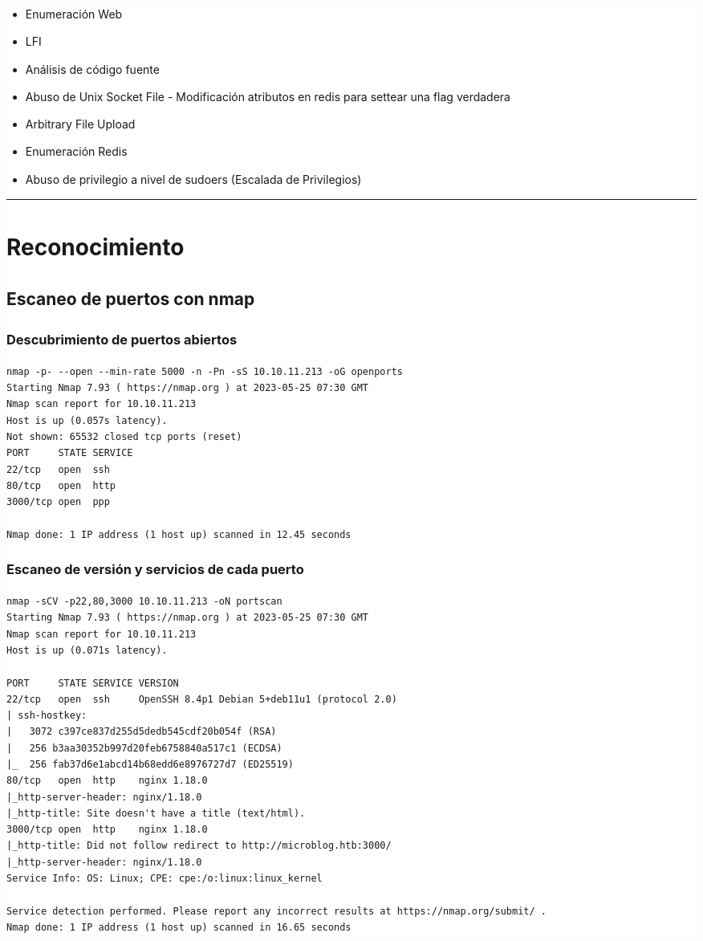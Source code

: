 * Enumeración Web

* LFI

* Análisis de código fuente

* Abuso de Unix Socket File - Modificación atributos en redis para settear una flag verdadera

* Arbitrary File Upload

* Enumeración Redis

* Abuso de privilegio a nivel de sudoers (Escalada de Privilegios)


***

# Reconocimiento

## Escaneo de puertos con nmap

### Descubrimiento de puertos abiertos

```null
nmap -p- --open --min-rate 5000 -n -Pn -sS 10.10.11.213 -oG openports
Starting Nmap 7.93 ( https://nmap.org ) at 2023-05-25 07:30 GMT
Nmap scan report for 10.10.11.213
Host is up (0.057s latency).
Not shown: 65532 closed tcp ports (reset)
PORT     STATE SERVICE
22/tcp   open  ssh
80/tcp   open  http
3000/tcp open  ppp

Nmap done: 1 IP address (1 host up) scanned in 12.45 seconds
```

### Escaneo de versión y servicios de cada puerto

```null
nmap -sCV -p22,80,3000 10.10.11.213 -oN portscan
Starting Nmap 7.93 ( https://nmap.org ) at 2023-05-25 07:30 GMT
Nmap scan report for 10.10.11.213
Host is up (0.071s latency).

PORT     STATE SERVICE VERSION
22/tcp   open  ssh     OpenSSH 8.4p1 Debian 5+deb11u1 (protocol 2.0)
| ssh-hostkey: 
|   3072 c397ce837d255d5dedb545cdf20b054f (RSA)
|   256 b3aa30352b997d20feb6758840a517c1 (ECDSA)
|_  256 fab37d6e1abcd14b68edd6e8976727d7 (ED25519)
80/tcp   open  http    nginx 1.18.0
|_http-server-header: nginx/1.18.0
|_http-title: Site doesn't have a title (text/html).
3000/tcp open  http    nginx 1.18.0
|_http-title: Did not follow redirect to http://microblog.htb:3000/
|_http-server-header: nginx/1.18.0
Service Info: OS: Linux; CPE: cpe:/o:linux:linux_kernel

Service detection performed. Please report any incorrect results at https://nmap.org/submit/ .
Nmap done: 1 IP address (1 host up) scanned in 16.65 seconds
```

